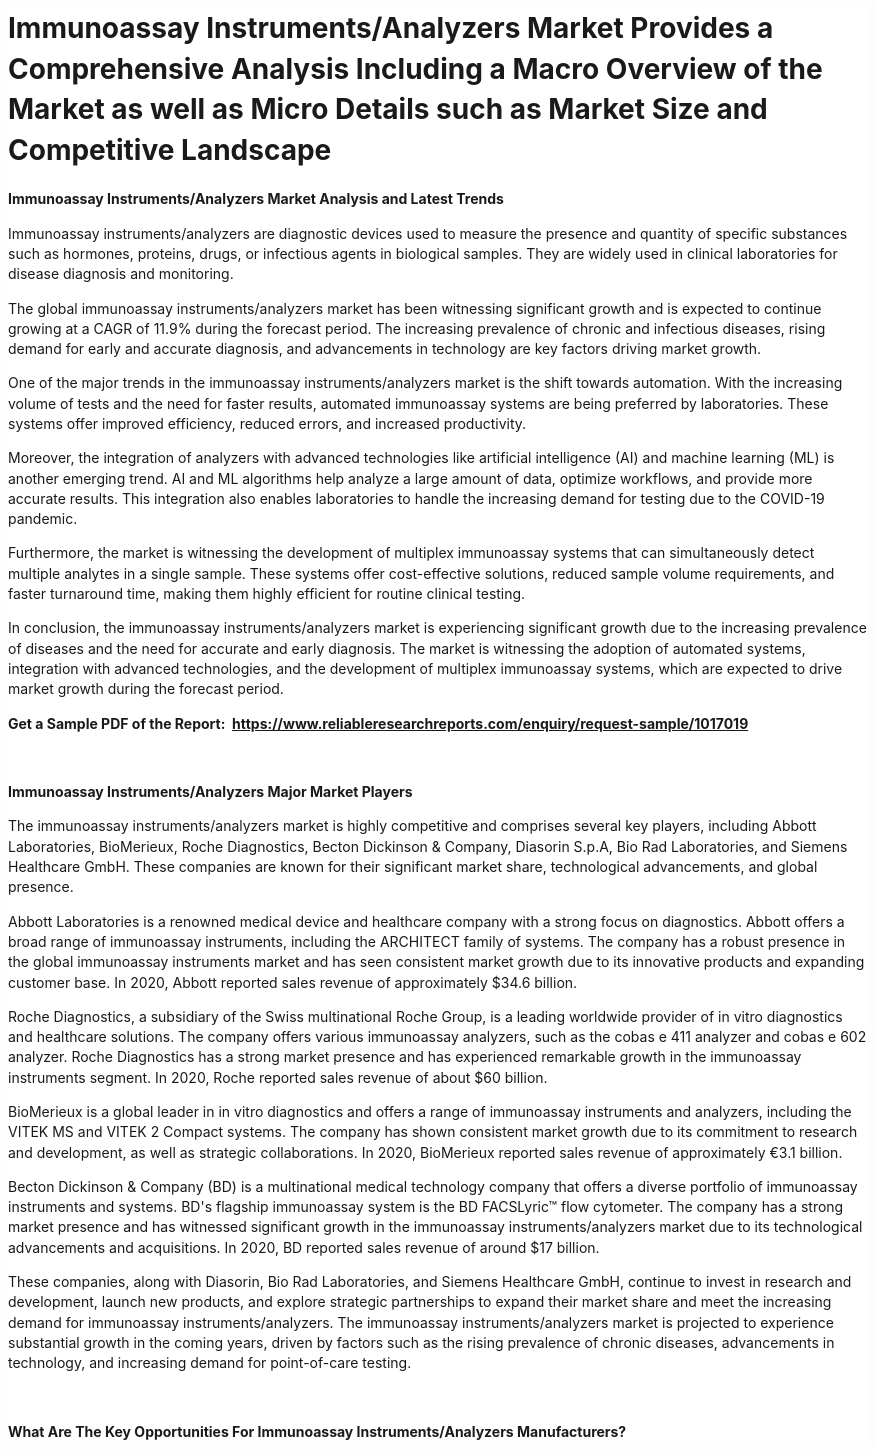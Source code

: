 <p><h1>Immunoassay Instruments/Analyzers Market Provides a Comprehensive Analysis Including a Macro Overview of the Market as well as Micro Details such as Market Size and Competitive Landscape</h1></p><p><strong>Immunoassay Instruments/Analyzers Market Analysis and Latest Trends</strong></p>
<p><p>Immunoassay instruments/analyzers are diagnostic devices used to measure the presence and quantity of specific substances such as hormones, proteins, drugs, or infectious agents in biological samples. They are widely used in clinical laboratories for disease diagnosis and monitoring.</p><p>The global immunoassay instruments/analyzers market has been witnessing significant growth and is expected to continue growing at a CAGR of 11.9% during the forecast period. The increasing prevalence of chronic and infectious diseases, rising demand for early and accurate diagnosis, and advancements in technology are key factors driving market growth.</p><p>One of the major trends in the immunoassay instruments/analyzers market is the shift towards automation. With the increasing volume of tests and the need for faster results, automated immunoassay systems are being preferred by laboratories. These systems offer improved efficiency, reduced errors, and increased productivity.</p><p>Moreover, the integration of analyzers with advanced technologies like artificial intelligence (AI) and machine learning (ML) is another emerging trend. AI and ML algorithms help analyze a large amount of data, optimize workflows, and provide more accurate results. This integration also enables laboratories to handle the increasing demand for testing due to the COVID-19 pandemic.</p><p>Furthermore, the market is witnessing the development of multiplex immunoassay systems that can simultaneously detect multiple analytes in a single sample. These systems offer cost-effective solutions, reduced sample volume requirements, and faster turnaround time, making them highly efficient for routine clinical testing.</p><p>In conclusion, the immunoassay instruments/analyzers market is experiencing significant growth due to the increasing prevalence of diseases and the need for accurate and early diagnosis. The market is witnessing the adoption of automated systems, integration with advanced technologies, and the development of multiplex immunoassay systems, which are expected to drive market growth during the forecast period.</p></p>
<p><strong>Get a Sample PDF of the Report:&nbsp; <a href="https://www.reliableresearchreports.com/enquiry/request-sample/1017019">https://www.reliableresearchreports.com/enquiry/request-sample/1017019</a></strong></p>
<p>&nbsp;</p>
<p><strong>Immunoassay Instruments/Analyzers Major Market Players</strong></p>
<p><p>The immunoassay instruments/analyzers market is highly competitive and comprises several key players, including Abbott Laboratories, BioMerieux, Roche Diagnostics, Becton Dickinson & Company, Diasorin S.p.A, Bio Rad Laboratories, and Siemens Healthcare GmbH. These companies are known for their significant market share, technological advancements, and global presence.</p><p>Abbott Laboratories is a renowned medical device and healthcare company with a strong focus on diagnostics. Abbott offers a broad range of immunoassay instruments, including the ARCHITECT family of systems. The company has a robust presence in the global immunoassay instruments market and has seen consistent market growth due to its innovative products and expanding customer base. In 2020, Abbott reported sales revenue of approximately $34.6 billion.</p><p>Roche Diagnostics, a subsidiary of the Swiss multinational Roche Group, is a leading worldwide provider of in vitro diagnostics and healthcare solutions. The company offers various immunoassay analyzers, such as the cobas e 411 analyzer and cobas e 602 analyzer. Roche Diagnostics has a strong market presence and has experienced remarkable growth in the immunoassay instruments segment. In 2020, Roche reported sales revenue of about $60 billion.</p><p>BioMerieux is a global leader in in vitro diagnostics and offers a range of immunoassay instruments and analyzers, including the VITEK MS and VITEK 2 Compact systems. The company has shown consistent market growth due to its commitment to research and development, as well as strategic collaborations. In 2020, BioMerieux reported sales revenue of approximately €3.1 billion.</p><p>Becton Dickinson & Company (BD) is a multinational medical technology company that offers a diverse portfolio of immunoassay instruments and systems. BD's flagship immunoassay system is the BD FACSLyric™ flow cytometer. The company has a strong market presence and has witnessed significant growth in the immunoassay instruments/analyzers market due to its technological advancements and acquisitions. In 2020, BD reported sales revenue of around $17 billion.</p><p>These companies, along with Diasorin, Bio Rad Laboratories, and Siemens Healthcare GmbH, continue to invest in research and development, launch new products, and explore strategic partnerships to expand their market share and meet the increasing demand for immunoassay instruments/analyzers. The immunoassay instruments/analyzers market is projected to experience substantial growth in the coming years, driven by factors such as the rising prevalence of chronic diseases, advancements in technology, and increasing demand for point-of-care testing.</p></p>
<p>&nbsp;</p>
<p><strong>What Are The Key Opportunities For Immunoassay Instruments/Analyzers Manufacturers?</strong></p>